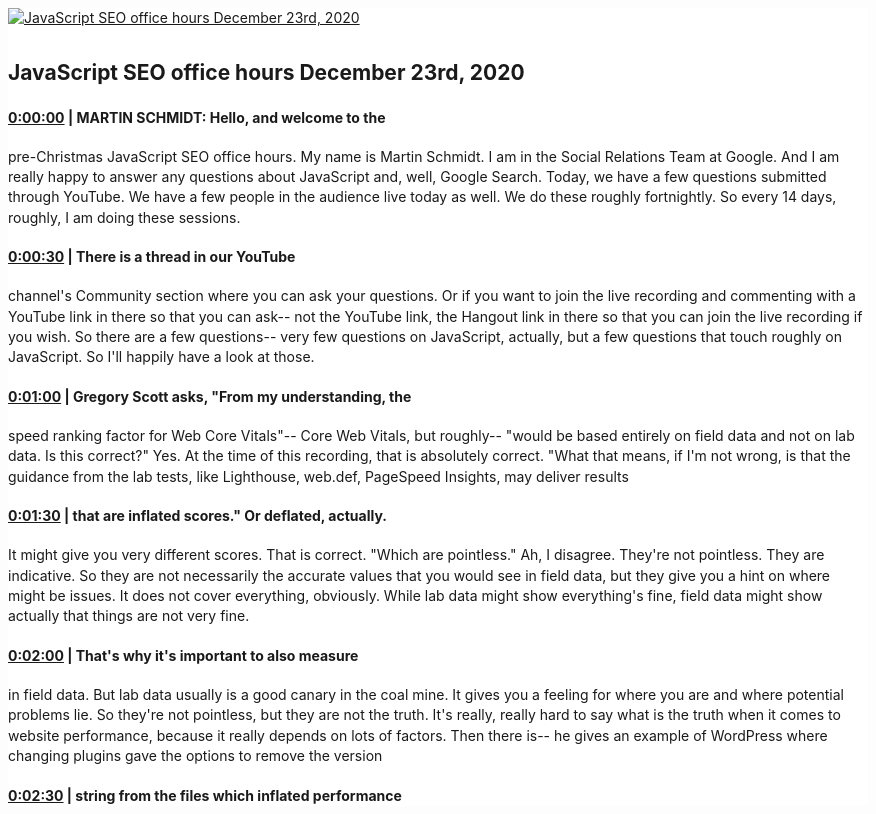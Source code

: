 [![JavaScript SEO office hours December 23rd, 2020](https://i.ytimg.com/vi/i-eAkWmQB1s/maxresdefault.jpg)](https://www.youtube.com/watch?v=i-eAkWmQB1s)

## JavaScript SEO office hours December 23rd, 2020





#### [0:00:00](https://www.youtube.com/watch?v=i-eAkWmQB1s&t=0) |  MARTIN SCHMIDT: Hello, and welcome to the

pre-Christmas JavaScript SEO office hours. My name is Martin Schmidt. I am in the Social Relations Team at Google. And I am really happy to answer any questions about JavaScript and, well, Google Search. Today, we have a few questions submitted through YouTube. We have a few people in the audience live today as well. We do these roughly fortnightly. So every 14 days, roughly, I am doing these sessions.  

#### [0:00:30](https://www.youtube.com/watch?v=i-eAkWmQB1s&t=30) |  There is a thread in our YouTube

channel's Community section where you can ask your questions. Or if you want to join the live recording and commenting with a YouTube link in there so that you can ask-- not the YouTube link, the Hangout link in there so that you can join the live recording if you wish. So there are a few questions-- very few questions on JavaScript, actually, but a few questions that touch roughly on JavaScript. So I'll happily have a look at those.  

#### [0:01:00](https://www.youtube.com/watch?v=i-eAkWmQB1s&t=60) |  Gregory Scott asks, "From my understanding, the

speed ranking factor for Web Core Vitals"-- Core Web Vitals, but roughly-- "would be based entirely on field data and not on lab data. Is this correct?" Yes. At the time of this recording, that is absolutely correct. "What that means, if I'm not wrong, is that the guidance from the lab tests, like Lighthouse, web.def, PageSpeed Insights, may deliver results  

#### [0:01:30](https://www.youtube.com/watch?v=i-eAkWmQB1s&t=90) |  that are inflated scores." Or deflated, actually.

It might give you very different scores. That is correct. "Which are pointless." Ah, I disagree. They're not pointless. They are indicative. So they are not necessarily the accurate values that you would see in field data, but they give you a hint on where might be issues. It does not cover everything, obviously. While lab data might show everything's fine, field data might show actually that things are not very fine.  

#### [0:02:00](https://www.youtube.com/watch?v=i-eAkWmQB1s&t=120) |  That's why it's important to also measure

in field data. But lab data usually is a good canary in the coal mine. It gives you a feeling for where you are and where potential problems lie. So they're not pointless, but they are not the truth. It's really, really hard to say what is the truth when it comes to website performance, because it really depends on lots of factors. Then there is-- he gives an example of WordPress where changing plugins gave the options to remove the version  

#### [0:02:30](https://www.youtube.com/watch?v=i-eAkWmQB1s&t=150) |  string from the files which inflated performance
